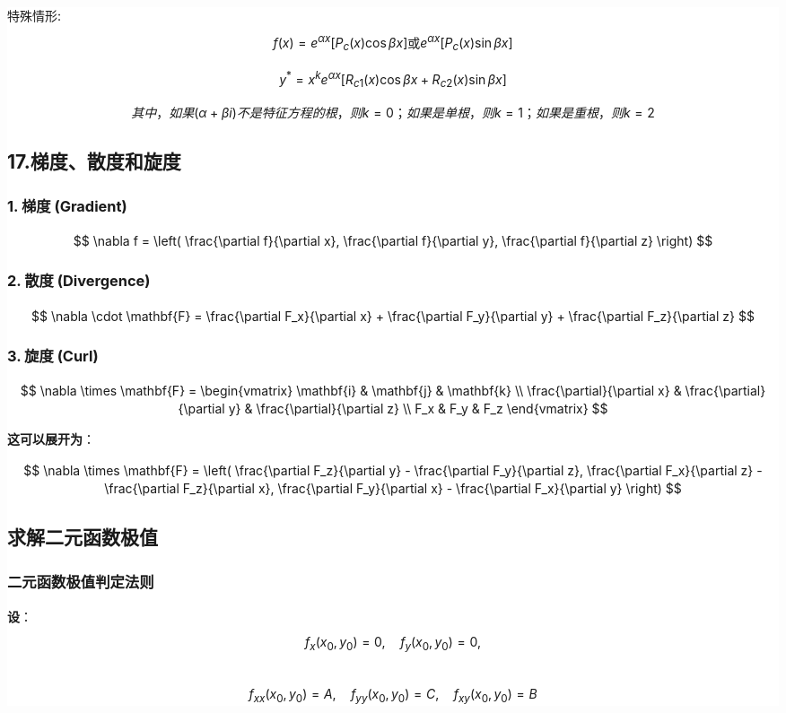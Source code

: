特殊情形:
$$
f(x) = e^{\alpha x} \left[ P_c(x) \cos \beta x \right] \text{或} e^{\alpha x} \left[ P_c(x) \sin \beta x \right]
$$

$$
y^* = x^k e^{\alpha x} \left[ R_{c1}(x) \cos \beta x + R_{c2}(x) \sin \beta x \right]
$$

$$其中，如果 ( \alpha + \beta i ) 不是特征方程的根，则k = 0；如果是单根，则  k = 1 ；如果是重根，则 k = 2$$

## 17.梯度、散度和旋度
### 1. 梯度 (Gradient)
$$
\nabla f = \left( \frac{\partial f}{\partial x}, \frac{\partial f}{\partial y}, \frac{\partial f}{\partial z} \right)
$$

### 2. 散度 (Divergence)
$$
\nabla \cdot \mathbf{F} = \frac{\partial F_x}{\partial x} + \frac{\partial F_y}{\partial y} + \frac{\partial F_z}{\partial z}
$$

### 3. 旋度 (Curl)

$$
\nabla \times \mathbf{F} = \begin{vmatrix}
\mathbf{i} & \mathbf{j} & \mathbf{k} \\
\frac{\partial}{\partial x} & \frac{\partial}{\partial y} & \frac{\partial}{\partial z} \\
F_x & F_y & F_z
\end{vmatrix}
$$

**这可以展开为**：

$$
\nabla \times \mathbf{F} = \left( \frac{\partial F_z}{\partial y} - \frac{\partial F_y}{\partial z}, \frac{\partial F_x}{\partial z} - \frac{\partial F_z}{\partial x}, \frac{\partial F_y}{\partial x} - \frac{\partial F_x}{\partial y} \right)
$$

## 求解二元函数极值

### 二元函数极值判定法则

**设**：
$$ f_{x}(x_0, y_0) = 0, \quad f_{y}(x_0, y_0) = 0, $$  
$$ f_{xx}(x_0, y_0) = A, \quad f_{yy}(x_0, y_0) = C, \quad f_{xy}(x_0, y_0) = B $$
